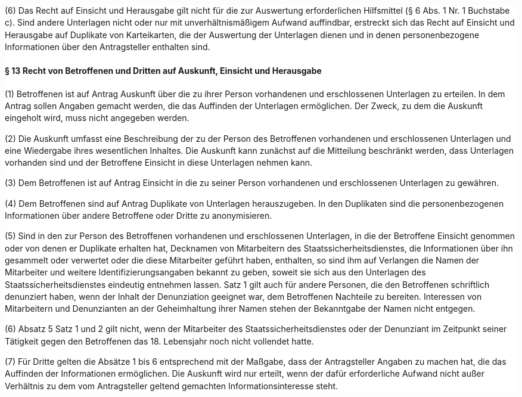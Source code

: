 (6) Das Recht auf Einsicht und Herausgabe gilt nicht für die zur
Auswertung erforderlichen Hilfsmittel (§ 6 Abs. 1 Nr. 1 Buchstabe c).
Sind andere Unterlagen nicht oder nur mit unverhältnismäßigem Aufwand
auffindbar, erstreckt sich das Recht auf Einsicht und Herausgabe auf
Duplikate von Karteikarten, die der Auswertung der Unterlagen dienen
und in denen personenbezogene Informationen über den Antragsteller
enthalten sind.


#### § 13 Recht von Betroffenen und Dritten auf Auskunft, Einsicht und Herausgabe

(1) Betroffenen ist auf Antrag Auskunft über die zu ihrer Person
vorhandenen und erschlossenen Unterlagen zu erteilen. In dem Antrag
sollen Angaben gemacht werden, die das Auffinden der Unterlagen
ermöglichen. Der Zweck, zu dem die Auskunft eingeholt wird, muss nicht
angegeben werden.

(2) Die Auskunft umfasst eine Beschreibung der zu der Person des
Betroffenen vorhandenen und erschlossenen Unterlagen und eine
Wiedergabe ihres wesentlichen Inhaltes. Die Auskunft kann zunächst auf
die Mitteilung beschränkt werden, dass Unterlagen vorhanden sind und
der Betroffene Einsicht in diese Unterlagen nehmen kann.

(3) Dem Betroffenen ist auf Antrag Einsicht in die zu seiner Person
vorhandenen und erschlossenen Unterlagen zu gewähren.

(4) Dem Betroffenen sind auf Antrag Duplikate von Unterlagen
herauszugeben. In den Duplikaten sind die personenbezogenen
Informationen über andere Betroffene oder Dritte zu anonymisieren.

(5) Sind in den zur Person des Betroffenen vorhandenen und
erschlossenen Unterlagen, in die der Betroffene Einsicht genommen oder
von denen er Duplikate erhalten hat, Decknamen von Mitarbeitern des
Staatssicherheitsdienstes, die Informationen über ihn gesammelt oder
verwertet oder die diese Mitarbeiter geführt haben, enthalten, so sind
ihm auf Verlangen die Namen der Mitarbeiter und weitere
Identifizierungsangaben bekannt zu geben, soweit sie sich aus den
Unterlagen des Staatssicherheitsdienstes eindeutig entnehmen lassen.
Satz 1 gilt auch für andere Personen, die den Betroffenen schriftlich
denunziert haben, wenn der Inhalt der Denunziation geeignet war, dem
Betroffenen Nachteile zu bereiten. Interessen von Mitarbeitern und
Denunzianten an der Geheimhaltung ihrer Namen stehen der Bekanntgabe
der Namen nicht entgegen.

(6) Absatz 5 Satz 1 und 2 gilt nicht, wenn der Mitarbeiter des
Staatssicherheitsdienstes oder der Denunziant im Zeitpunkt seiner
Tätigkeit gegen den Betroffenen das 18. Lebensjahr noch nicht
vollendet hatte.

(7) Für Dritte gelten die Absätze 1 bis 6 entsprechend mit der
Maßgabe, dass der Antragsteller Angaben zu machen hat, die das
Auffinden der Informationen ermöglichen. Die Auskunft wird nur
erteilt, wenn der dafür erforderliche Aufwand nicht außer Verhältnis
zu dem vom Antragsteller geltend gemachten Informationsinteresse
steht.
